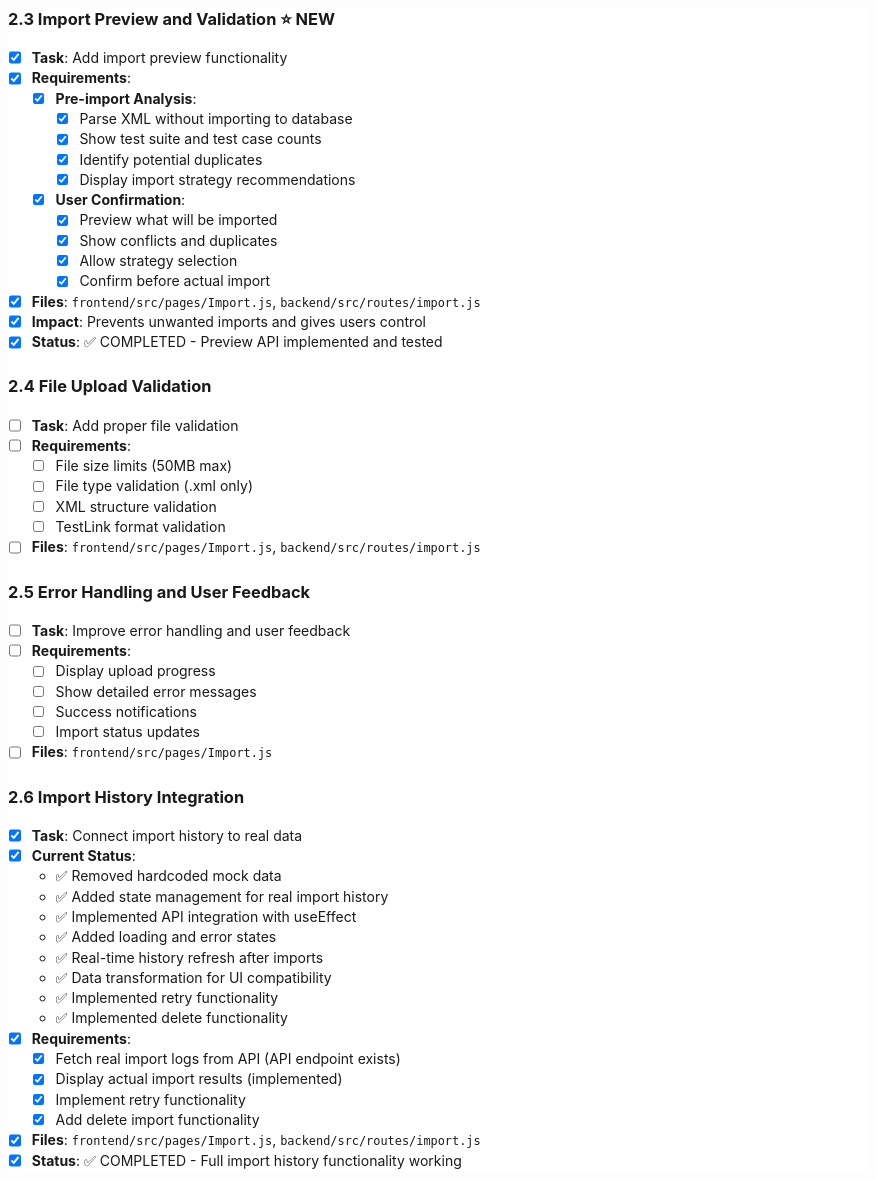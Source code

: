 ### 2.3 Import Preview and Validation ⭐ NEW
- [x] **Task**: Add import preview functionality
- [x] **Requirements**:
  - [x] **Pre-import Analysis**:
    - [x] Parse XML without importing to database
    - [x] Show test suite and test case counts
    - [x] Identify potential duplicates
    - [x] Display import strategy recommendations
  - [x] **User Confirmation**:
    - [x] Preview what will be imported
    - [x] Show conflicts and duplicates
    - [x] Allow strategy selection
    - [x] Confirm before actual import
- [x] **Files**: `frontend/src/pages/Import.js`, `backend/src/routes/import.js`
- [x] **Impact**: Prevents unwanted imports and gives users control
- [x] **Status**: ✅ COMPLETED - Preview API implemented and tested

### 2.4 File Upload Validation
- [ ] **Task**: Add proper file validation
- [ ] **Requirements**:
  - [ ] File size limits (50MB max)
  - [ ] File type validation (.xml only)
  - [ ] XML structure validation
  - [ ] TestLink format validation
- [ ] **Files**: `frontend/src/pages/Import.js`, `backend/src/routes/import.js`

### 2.5 Error Handling and User Feedback
- [ ] **Task**: Improve error handling and user feedback
- [ ] **Requirements**:
  - [ ] Display upload progress
  - [ ] Show detailed error messages
  - [ ] Success notifications
  - [ ] Import status updates
- [ ] **Files**: `frontend/src/pages/Import.js`

### 2.6 Import History Integration
- [x] **Task**: Connect import history to real data
- [x] **Current Status**: 
  - ✅ Removed hardcoded mock data
  - ✅ Added state management for real import history
  - ✅ Implemented API integration with useEffect
  - ✅ Added loading and error states
  - ✅ Real-time history refresh after imports
  - ✅ Data transformation for UI compatibility
  - ✅ Implemented retry functionality
  - ✅ Implemented delete functionality
- [x] **Requirements**:
  - [x] Fetch real import logs from API (API endpoint exists)
  - [x] Display actual import results (implemented)
  - [x] Implement retry functionality
  - [x] Add delete import functionality
- [x] **Files**: `frontend/src/pages/Import.js`, `backend/src/routes/import.js`
- [x] **Status**: ✅ COMPLETED - Full import history functionality working
